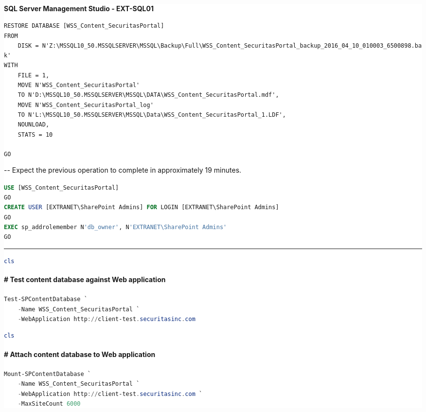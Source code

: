 
**SQL Server Management Studio - EXT-SQL01**

```Console
RESTORE DATABASE [WSS_Content_SecuritasPortal]
FROM
    DISK = N'Z:\MSSQL10_50.MSSQLSERVER\MSSQL\Backup\Full\WSS_Content_SecuritasPortal_backup_2016_04_10_010003_6500898.bak'
WITH
    FILE = 1,
    MOVE N'WSS_Content_SecuritasPortal'
    TO N'D:\MSSQL10_50.MSSQLSERVER\MSSQL\DATA\WSS_Content_SecuritasPortal.mdf',
    MOVE N'WSS_Content_SecuritasPortal_log'
    TO N'L:\MSSQL10_50.MSSQLSERVER\MSSQL\Data\WSS_Content_SecuritasPortal_1.LDF',
    NOUNLOAD,
    STATS = 10

GO
```

-- Expect the previous operation to complete in approximately 19 minutes.

```SQL
USE [WSS_Content_SecuritasPortal]
GO
CREATE USER [EXTRANET\SharePoint Admins] FOR LOGIN [EXTRANET\SharePoint Admins]
GO
EXEC sp_addrolemember N'db_owner', N'EXTRANET\SharePoint Admins'
GO
```

---

```PowerShell
cls
```

#### # Test content database against Web application

```PowerShell
Test-SPContentDatabase `
    -Name WSS_Content_SecuritasPortal `
    -WebApplication http://client-test.securitasinc.com
```

```PowerShell
cls
```

#### # Attach content database to Web application

```PowerShell
Mount-SPContentDatabase `
    -Name WSS_Content_SecuritasPortal `
    -WebApplication http://client-test.securitasinc.com `
    -MaxSiteCount 6000
```
